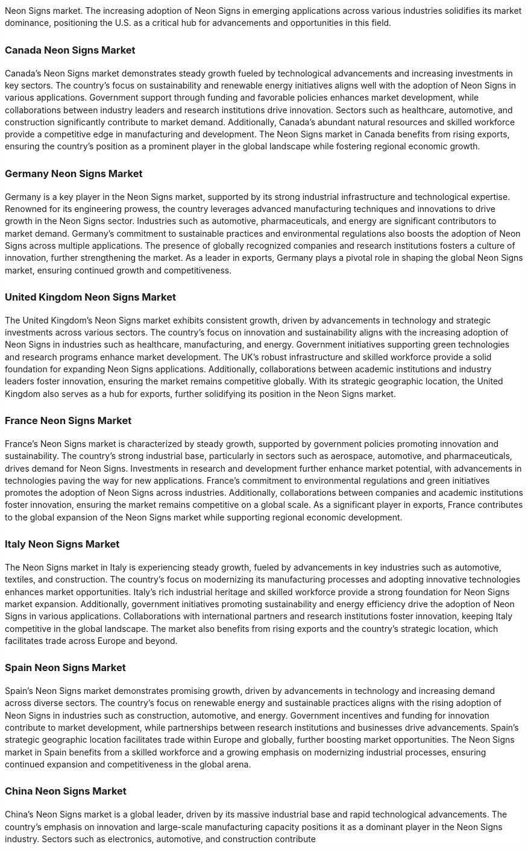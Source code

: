 Neon Signs market. The increasing adoption of Neon Signs in emerging applications across various industries solidifies its market dominance, positioning the U.S. as a critical hub for advancements and opportunities in this field.</p><h3>Canada Neon Signs Market</h3><p>Canada&rsquo;s Neon Signs market demonstrates steady growth fueled by technological advancements and increasing investments in key sectors. The country&rsquo;s focus on sustainability and renewable energy initiatives aligns well with the adoption of Neon Signs in various applications. Government support through funding and favorable policies enhances market development, while collaborations between industry leaders and research institutions drive innovation. Sectors such as healthcare, automotive, and construction significantly contribute to market demand. Additionally, Canada&rsquo;s abundant natural resources and skilled workforce provide a competitive edge in manufacturing and development. The Neon Signs market in Canada benefits from rising exports, ensuring the country&rsquo;s position as a prominent player in the global landscape while fostering regional economic growth.</p><h3>Germany Neon Signs Market</h3><p>Germany is a key player in the Neon Signs market, supported by its strong industrial infrastructure and technological expertise. Renowned for its engineering prowess, the country leverages advanced manufacturing techniques and innovations to drive growth in the Neon Signs sector. Industries such as automotive, pharmaceuticals, and energy are significant contributors to market demand. Germany&rsquo;s commitment to sustainable practices and environmental regulations also boosts the adoption of Neon Signs across multiple applications. The presence of globally recognized companies and research institutions fosters a culture of innovation, further strengthening the market. As a leader in exports, Germany plays a pivotal role in shaping the global Neon Signs market, ensuring continued growth and competitiveness.</p><h3>United Kingdom Neon Signs Market</h3><p>The United Kingdom&rsquo;s Neon Signs market exhibits consistent growth, driven by advancements in technology and strategic investments across various sectors. The country&rsquo;s focus on innovation and sustainability aligns with the increasing adoption of Neon Signs in industries such as healthcare, manufacturing, and energy. Government initiatives supporting green technologies and research programs enhance market development. The UK&rsquo;s robust infrastructure and skilled workforce provide a solid foundation for expanding Neon Signs applications. Additionally, collaborations between academic institutions and industry leaders foster innovation, ensuring the market remains competitive globally. With its strategic geographic location, the United Kingdom also serves as a hub for exports, further solidifying its position in the Neon Signs market.</p><h3>France Neon Signs Market</h3><p>France&rsquo;s Neon Signs market is characterized by steady growth, supported by government policies promoting innovation and sustainability. The country&rsquo;s strong industrial base, particularly in sectors such as aerospace, automotive, and pharmaceuticals, drives demand for Neon Signs. Investments in research and development further enhance market potential, with advancements in technologies paving the way for new applications. France&rsquo;s commitment to environmental regulations and green initiatives promotes the adoption of Neon Signs across industries. Additionally, collaborations between companies and academic institutions foster innovation, ensuring the market remains competitive on a global scale. As a significant player in exports, France contributes to the global expansion of the Neon Signs market while supporting regional economic development.</p><h3>Italy Neon Signs Market</h3><p>The Neon Signs market in Italy is experiencing steady growth, fueled by advancements in key industries such as automotive, textiles, and construction. The country&rsquo;s focus on modernizing its manufacturing processes and adopting innovative technologies enhances market opportunities. Italy&rsquo;s rich industrial heritage and skilled workforce provide a strong foundation for Neon Signs market expansion. Additionally, government initiatives promoting sustainability and energy efficiency drive the adoption of Neon Signs in various applications. Collaborations with international partners and research institutions foster innovation, keeping Italy competitive in the global landscape. The market also benefits from rising exports and the country&rsquo;s strategic location, which facilitates trade across Europe and beyond.</p><h3>Spain Neon Signs Market</h3><p>Spain&rsquo;s Neon Signs market demonstrates promising growth, driven by advancements in technology and increasing demand across diverse sectors. The country&rsquo;s focus on renewable energy and sustainable practices aligns with the rising adoption of Neon Signs in industries such as construction, automotive, and energy. Government incentives and funding for innovation contribute to market development, while partnerships between research institutions and businesses drive advancements. Spain&rsquo;s strategic geographic location facilitates trade within Europe and globally, further boosting market opportunities. The Neon Signs market in Spain benefits from a skilled workforce and a growing emphasis on modernizing industrial processes, ensuring continued expansion and competitiveness in the global arena.</p><h3>China Neon Signs Market</h3><p>China&rsquo;s Neon Signs market is a global leader, driven by its massive industrial base and rapid technological advancements. The country&rsquo;s emphasis on innovation and large-scale manufacturing capacity positions it as a dominant player in the Neon Signs industry. Sectors such as electronics, automotive, and construction contribute